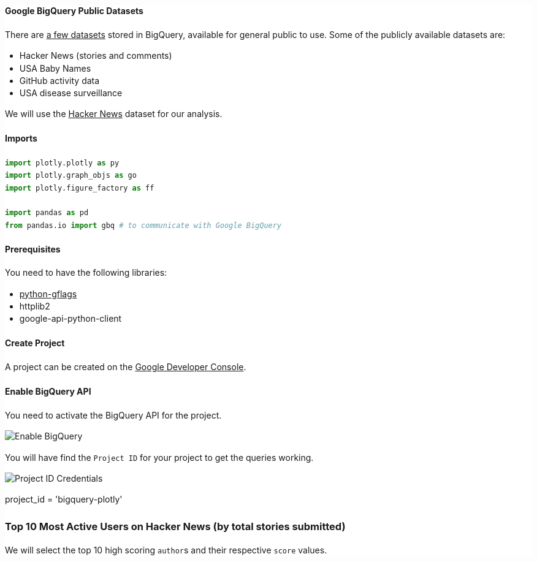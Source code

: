 #### Google BigQuery Public Datasets

There are [a few datasets](https://cloud.google.com/bigquery/public-data/) stored in BigQuery, available for general public to use. Some of the publicly available datasets are:
- Hacker News (stories and comments)
- USA Baby Names
- GitHub activity data
- USA disease surveillance


We will use the [Hacker News](https://cloud.google.com/bigquery/public-data/hacker-news) dataset for our analysis.


#### Imports

```python
import plotly.plotly as py
import plotly.graph_objs as go
import plotly.figure_factory as ff

import pandas as pd
from pandas.io import gbq # to communicate with Google BigQuery
```

#### Prerequisites

You need to have the following libraries:
* [python-gflags](http://code.google.com/p/python-gflags/)
* httplib2
* google-api-python-client

#### Create Project

A project can be created on the [Google Developer Console](https://console.developers.google.com/iam-admin/projects).

#### Enable BigQuery API

You need to activate the BigQuery API for the project.


![Enable BigQuery](https://raw.githubusercontent.com/pravj/gitpool/master/bigquery-tutorial/enable-bq.png)


You will have find the `Project ID` for your project to get the queries working.

![Project ID Credentials](https://raw.githubusercontent.com/pravj/gitpool/master/bigquery-tutorial/creds.png)


project_id = 'bigquery-plotly'


### Top 10 Most Active Users on Hacker News (by total stories submitted)

We will select the top 10 high scoring `author`s and their respective `score` values.
